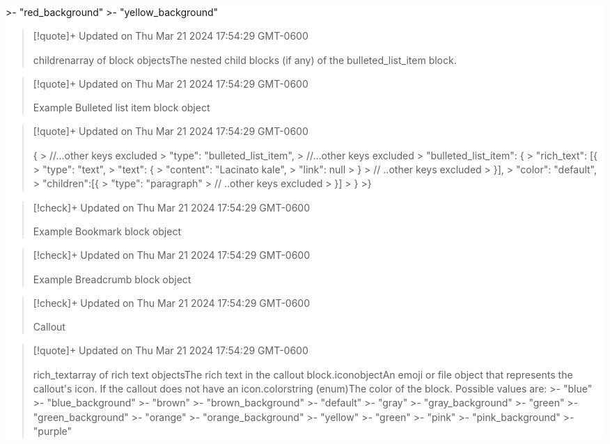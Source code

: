 &gt;- &quot;red_background&quot;
&gt;- &quot;yellow_background&quot;

> [!quote]+ Updated on Thu Mar 21 2024 17:54:29 GMT-0600
>
> childrenarray of block objectsThe nested child blocks (if any) of the bulleted_list_item block.

> [!quote]+ Updated on Thu Mar 21 2024 17:54:29 GMT-0600
>
> Example Bulleted list item block object

> [!quote]+ Updated on Thu Mar 21 2024 17:54:29 GMT-0600
>
> {
&gt;  //...other keys excluded
&gt;  &quot;type&quot;: &quot;bulleted_list_item&quot;,
&gt;  //...other keys excluded
&gt;  &quot;bulleted_list_item&quot;: {
&gt;    &quot;rich_text&quot;: [{
&gt;      &quot;type&quot;: &quot;text&quot;,
&gt;      &quot;text&quot;: {
&gt;        &quot;content&quot;: &quot;Lacinato kale&quot;,
&gt;        &quot;link&quot;: null
&gt;      }
&gt;      // ..other keys excluded
&gt;    }],
&gt;    &quot;color&quot;: &quot;default&quot;,
&gt;    &quot;children&quot;:[{
&gt;      &quot;type&quot;: &quot;paragraph&quot;
&gt;      // ..other keys excluded
&gt;    }]
&gt;  }
&gt;}

> [!check]+ Updated on Thu Mar 21 2024 17:54:29 GMT-0600
>
> Example Bookmark block object

> [!check]+ Updated on Thu Mar 21 2024 17:54:29 GMT-0600
>
> Example Breadcrumb block object

> [!check]+ Updated on Thu Mar 21 2024 17:54:29 GMT-0600
>
> Callout

> [!quote]+ Updated on Thu Mar 21 2024 17:54:29 GMT-0600
>
> rich_textarray of rich text objectsThe rich text in the callout block.iconobjectAn emoji or file object that represents the callout&#39;s icon. If the callout does not have an icon.colorstring (enum)The color of the block. Possible values are:
&gt;- &quot;blue&quot;
&gt;- &quot;blue_background&quot;
&gt;- &quot;brown&quot;
&gt;-  &quot;brown_background&quot;
&gt;- &quot;default&quot;
&gt;- &quot;gray&quot;
&gt;- &quot;gray_background&quot;
&gt;- &quot;green&quot;
&gt;- &quot;green_background&quot;
&gt;- &quot;orange&quot;
&gt;- &quot;orange_background&quot;
&gt;- &quot;yellow&quot;
&gt;- &quot;green&quot;
&gt;- &quot;pink&quot;
&gt;- &quot;pink_background&quot;
&gt;- &quot;purple&quot;